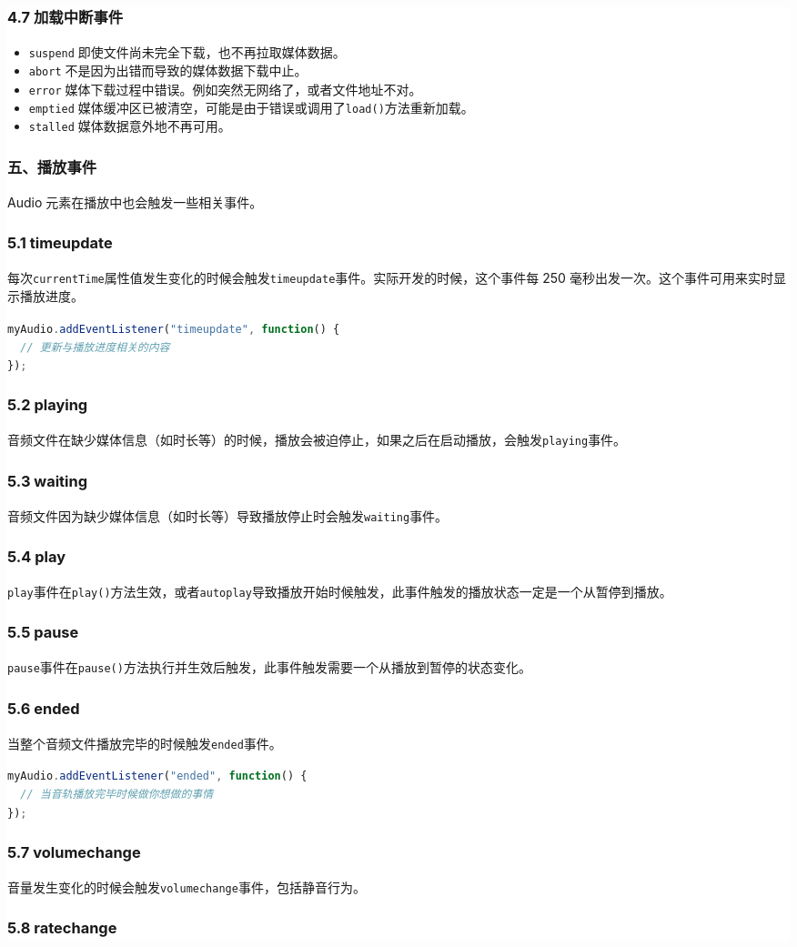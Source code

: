 ### 4.7 加载中断事件

* `suspend` 即使文件尚未完全下载，也不再拉取媒体数据。
* `abort` 不是因为出错而导致的媒体数据下载中止。
* `error` 媒体下载过程中错误。例如突然无网络了，或者文件地址不对。
* `emptied` 媒体缓冲区已被清空，可能是由于错误或调用了`load()`方法重新加载。
* `stalled` 媒体数据意外地不再可用。

### 五、播放事件

Audio 元素在播放中也会触发一些相关事件。

### 5.1 timeupdate

每次`currentTime`属性值发生变化的时候会触发`timeupdate`事件。实际开发的时候，这个事件每 250 毫秒出发一次。这个事件可用来实时显示播放进度。

```JavaScript
myAudio.addEventListener("timeupdate", function() {
  // 更新与播放进度相关的内容
});
```

### 5.2 playing

音频文件在缺少媒体信息（如时长等）的时候，播放会被迫停止，如果之后在启动播放，会触发`playing`事件。

### 5.3 waiting

音频文件因为缺少媒体信息（如时长等）导致播放停止时会触发`waiting`事件。

### 5.4 play

`play`事件在`play()`方法生效，或者`autoplay`导致播放开始时候触发，此事件触发的播放状态一定是一个从暂停到播放。

### 5.5 pause

`pause`事件在`pause()`方法执行并生效后触发，此事件触发需要一个从播放到暂停的状态变化。

### 5.6 ended

当整个音频文件播放完毕的时候触发`ended`事件。

```JavaScript
myAudio.addEventListener("ended", function() {
  // 当音轨播放完毕时候做你想做的事情
});
```

### 5.7 volumechange

音量发生变化的时候会触发`volumechange`事件，包括静音行为。

### 5.8 ratechange
